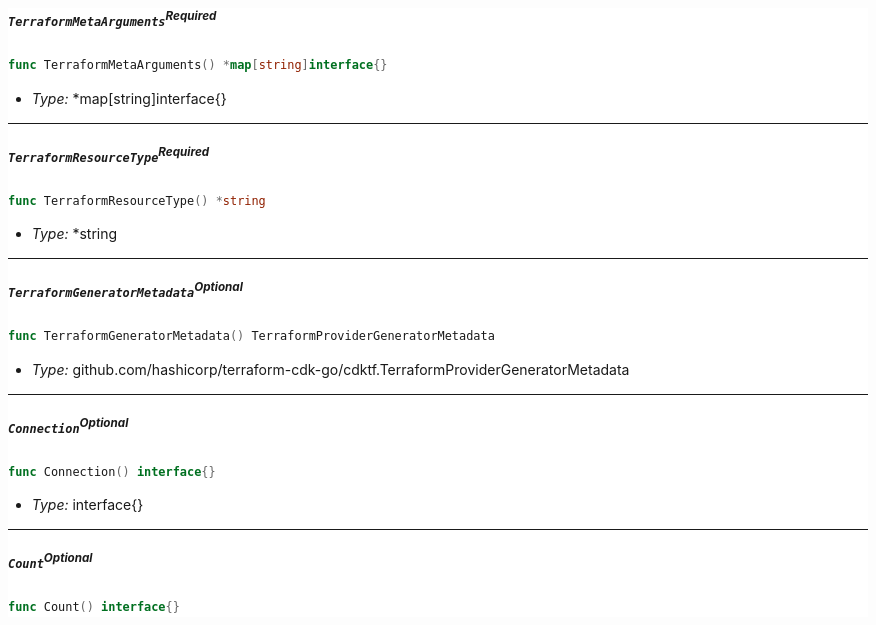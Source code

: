 
##### `TerraformMetaArguments`<sup>Required</sup> <a name="TerraformMetaArguments" id="@cdktf/provider-opentelekomcloud.identityAgencyV3.IdentityAgencyV3.property.terraformMetaArguments"></a>

```go
func TerraformMetaArguments() *map[string]interface{}
```

- *Type:* *map[string]interface{}

---

##### `TerraformResourceType`<sup>Required</sup> <a name="TerraformResourceType" id="@cdktf/provider-opentelekomcloud.identityAgencyV3.IdentityAgencyV3.property.terraformResourceType"></a>

```go
func TerraformResourceType() *string
```

- *Type:* *string

---

##### `TerraformGeneratorMetadata`<sup>Optional</sup> <a name="TerraformGeneratorMetadata" id="@cdktf/provider-opentelekomcloud.identityAgencyV3.IdentityAgencyV3.property.terraformGeneratorMetadata"></a>

```go
func TerraformGeneratorMetadata() TerraformProviderGeneratorMetadata
```

- *Type:* github.com/hashicorp/terraform-cdk-go/cdktf.TerraformProviderGeneratorMetadata

---

##### `Connection`<sup>Optional</sup> <a name="Connection" id="@cdktf/provider-opentelekomcloud.identityAgencyV3.IdentityAgencyV3.property.connection"></a>

```go
func Connection() interface{}
```

- *Type:* interface{}

---

##### `Count`<sup>Optional</sup> <a name="Count" id="@cdktf/provider-opentelekomcloud.identityAgencyV3.IdentityAgencyV3.property.count"></a>

```go
func Count() interface{}
```
